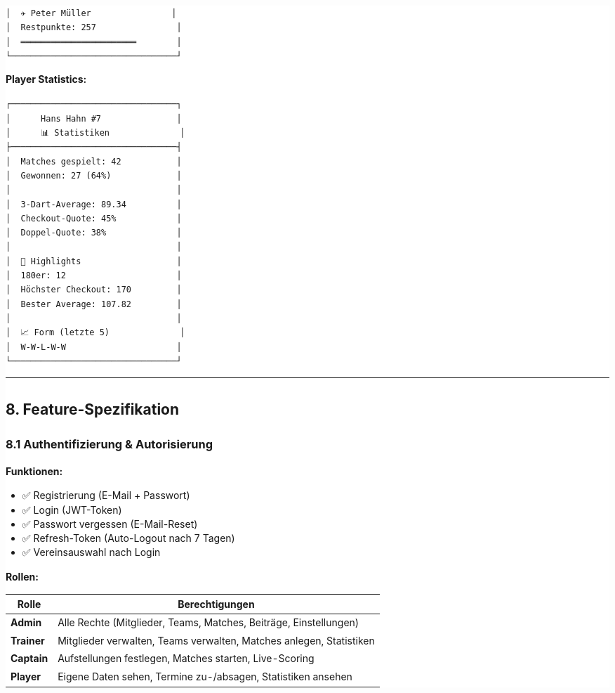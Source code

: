```
│  ✈️ Peter Müller                │
│  Restpunkte: 257                │
│  ═══════════════════════        │
└─────────────────────────────────┘
```

**Player Statistics:**

```
┌─────────────────────────────────┐
│      Hans Hahn #7               │
│      📊 Statistiken              │
├─────────────────────────────────┤
│  Matches gespielt: 42           │
│  Gewonnen: 27 (64%)             │
│                                 │
│  3-Dart-Average: 89.34          │
│  Checkout-Quote: 45%            │
│  Doppel-Quote: 38%              │
│                                 │
│  🎯 Highlights                   │
│  180er: 12                      │
│  Höchster Checkout: 170         │
│  Bester Average: 107.82         │
│                                 │
│  📈 Form (letzte 5)              │
│  W-W-L-W-W                      │
└─────────────────────────────────┘
```

---

## 8. Feature-Spezifikation

### 8.1 Authentifizierung & Autorisierung

**Funktionen:**
- ✅ Registrierung (E-Mail + Passwort)
- ✅ Login (JWT-Token)
- ✅ Passwort vergessen (E-Mail-Reset)
- ✅ Refresh-Token (Auto-Logout nach 7 Tagen)
- ✅ Vereinsauswahl nach Login

**Rollen:**

| Rolle | Berechtigungen |
|-------|---------------|
| **Admin** | Alle Rechte (Mitglieder, Teams, Matches, Beiträge, Einstellungen) |
| **Trainer** | Mitglieder verwalten, Teams verwalten, Matches anlegen, Statistiken |
| **Captain** | Aufstellungen festlegen, Matches starten, Live-Scoring |
| **Player** | Eigene Daten sehen, Termine zu-/absagen, Statistiken ansehen |
